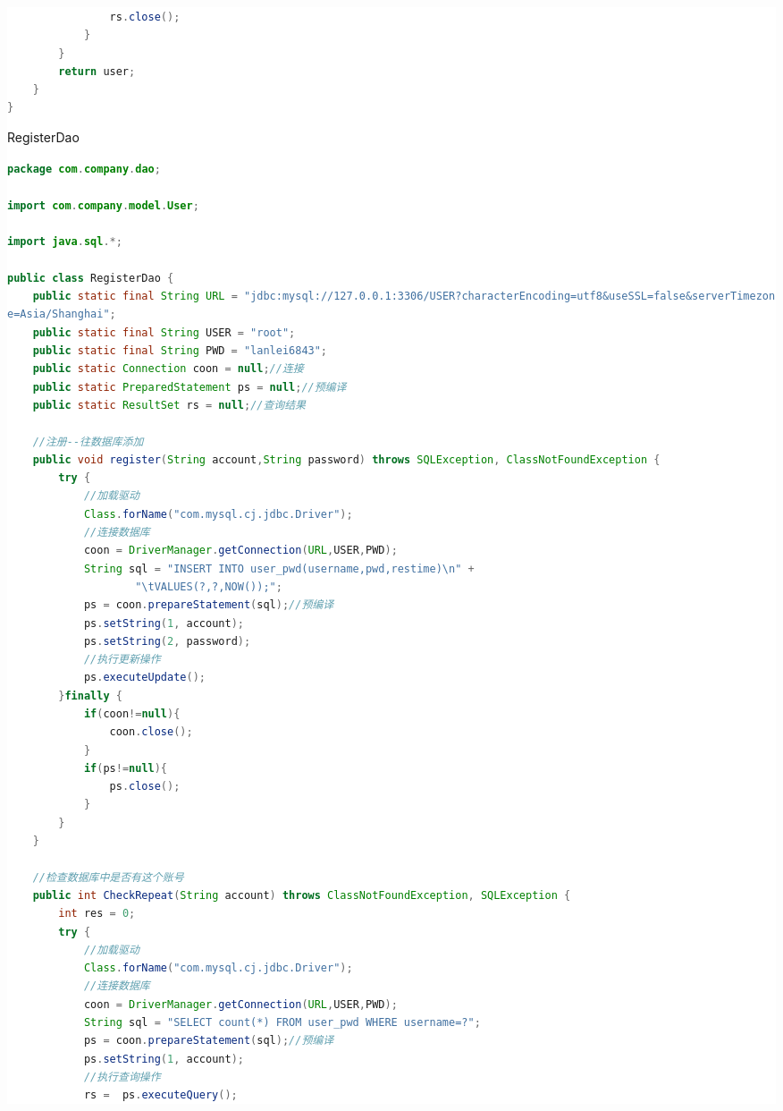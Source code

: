 ```java
                rs.close();
            }
        }
        return user;
    }
}
```

RegisterDao

```java
package com.company.dao;

import com.company.model.User;

import java.sql.*;

public class RegisterDao {
    public static final String URL = "jdbc:mysql://127.0.0.1:3306/USER?characterEncoding=utf8&useSSL=false&serverTimezone=Asia/Shanghai";
    public static final String USER = "root";
    public static final String PWD = "lanlei6843";
    public static Connection coon = null;//连接
    public static PreparedStatement ps = null;//预编译
    public static ResultSet rs = null;//查询结果

    //注册--往数据库添加
    public void register(String account,String password) throws SQLException, ClassNotFoundException {
        try {
            //加载驱动
            Class.forName("com.mysql.cj.jdbc.Driver");
            //连接数据库
            coon = DriverManager.getConnection(URL,USER,PWD);
            String sql = "INSERT INTO user_pwd(username,pwd,restime)\n" +
                    "\tVALUES(?,?,NOW());";
            ps = coon.prepareStatement(sql);//预编译
            ps.setString(1, account);
            ps.setString(2, password);
            //执行更新操作
            ps.executeUpdate();
        }finally {
            if(coon!=null){
                coon.close();
            }
            if(ps!=null){
                ps.close();
            }
        }
    }

    //检查数据库中是否有这个账号
    public int CheckRepeat(String account) throws ClassNotFoundException, SQLException {
        int res = 0;
        try {
            //加载驱动
            Class.forName("com.mysql.cj.jdbc.Driver");
            //连接数据库
            coon = DriverManager.getConnection(URL,USER,PWD);
            String sql = "SELECT count(*) FROM user_pwd WHERE username=?";
            ps = coon.prepareStatement(sql);//预编译
            ps.setString(1, account);
            //执行查询操作
            rs =  ps.executeQuery();
```